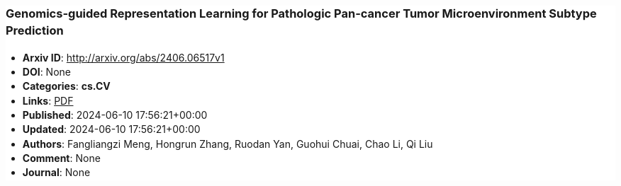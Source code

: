 

### Genomics-guided Representation Learning for Pathologic Pan-cancer Tumor Microenvironment Subtype Prediction
- **Arxiv ID**: http://arxiv.org/abs/2406.06517v1
- **DOI**: None
- **Categories**: **cs.CV**
- **Links**: [PDF](http://arxiv.org/pdf/2406.06517v1)
- **Published**: 2024-06-10 17:56:21+00:00
- **Updated**: 2024-06-10 17:56:21+00:00
- **Authors**: Fangliangzi Meng, Hongrun Zhang, Ruodan Yan, Guohui Chuai, Chao Li, Qi Liu
- **Comment**: None
- **Journal**: None
